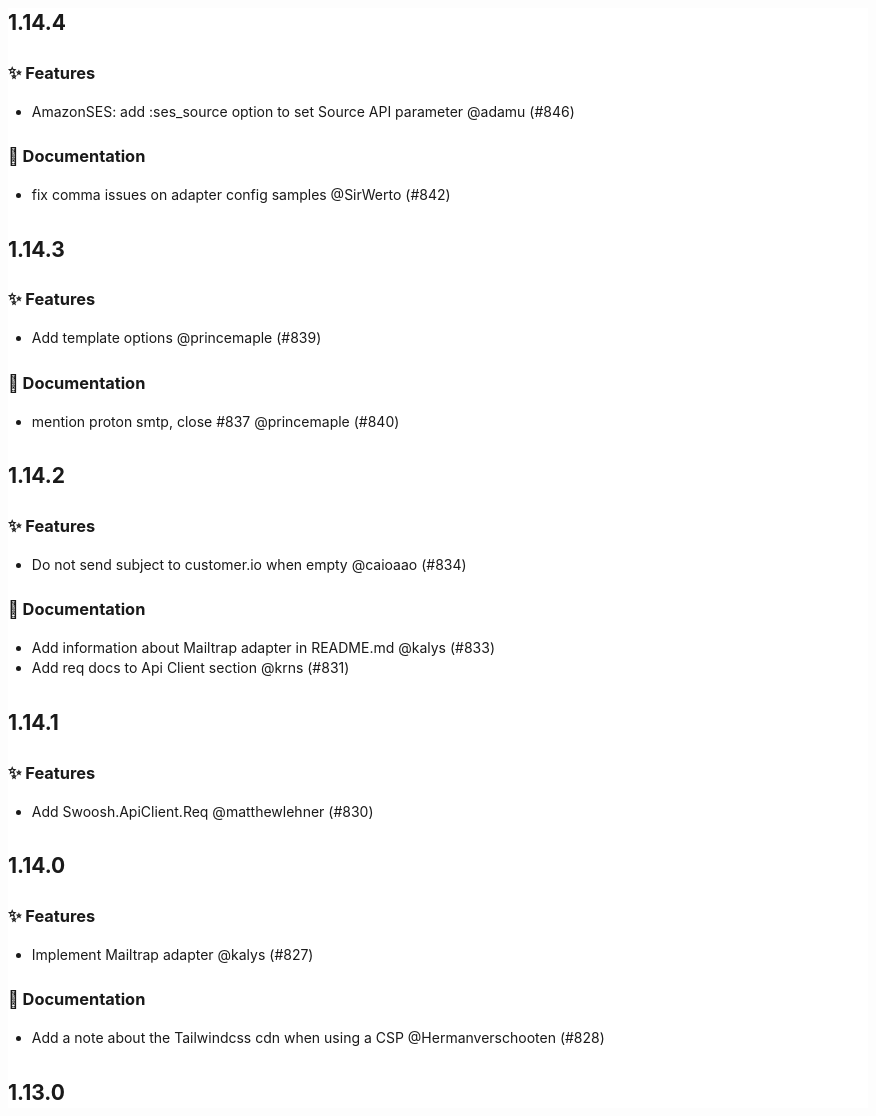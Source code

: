 ## 1.14.4

### ✨ Features

- AmazonSES: add :ses\_source option to set Source API parameter @adamu (#846)

### 📝 Documentation

- fix comma issues on adapter config samples @SirWerto (#842)

## 1.14.3

### ✨ Features

- Add template options @princemaple (#839)

### 📝 Documentation

- mention proton smtp, close #837 @princemaple (#840)

## 1.14.2

### ✨ Features

- Do not send subject to customer.io when empty @caioaao (#834)

### 📝 Documentation

- Add information about Mailtrap adapter in README.md @kalys (#833)
- Add req docs to Api Client section @krns (#831)

## 1.14.1

### ✨ Features

- Add Swoosh.ApiClient.Req @matthewlehner (#830)

## 1.14.0

### ✨ Features

- Implement Mailtrap adapter @kalys (#827)

### 📝 Documentation

- Add a note about the Tailwindcss cdn when using a CSP @Hermanverschooten (#828)

## 1.13.0
